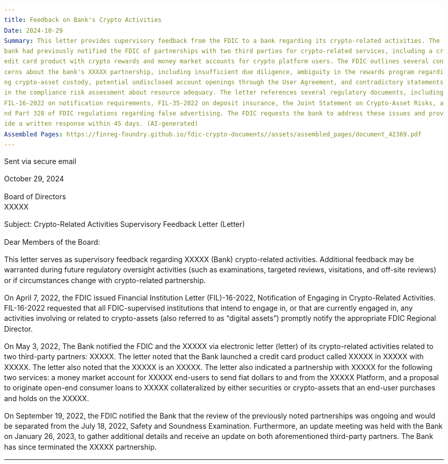 ```yaml
---
title: Feedback on Bank's Crypto Activities
Date: 2024-10-29
Summary: This letter provides supervisory feedback from the FDIC to a bank regarding its crypto-related activities. The bank had previously notified the FDIC of partnerships with two third parties for crypto-related services, including a credit card product with crypto rewards and money market accounts for crypto platform users. The FDIC outlines several concerns about the bank's XXXXX partnership, including insufficient due diligence, ambiguity in the rewards program regarding crypto-asset custody, potential undisclosed account openings through the User Agreement, and contradictory statements in the compliance risk assessment about resource adequacy. The letter references several regulatory documents, including FIL-16-2022 on notification requirements, FIL-35-2022 on deposit insurance, the Joint Statement on Crypto-Asset Risks, and Part 328 of FDIC regulations regarding false advertising. The FDIC requests the bank to address these issues and provide a written response within 45 days. (AI-generated)
Assembled Pages: https://finreg-foundry.github.io/fdic-crypto-documents//assets/assembled_pages/document_42369.pdf
---
```

Sent via secure email

October 29, 2024

Board of Directors  
XXXXX

Subject: Crypto-Related Activities Supervisory Feedback Letter (Letter)

Dear Members of the Board:

This letter serves as supervisory feedback regarding XXXXX (Bank) crypto-related activities. Additional feedback may be warranted during future regulatory oversight activities (such as examinations, targeted reviews, visitations, and off-site reviews) or if circumstances change with crypto-related partnership.

On April 7, 2022, the FDIC issued Financial Institution Letter (FIL)-16-2022, Notification of Engaging in Crypto-Related Activities. FIL-16-2022 requested that all FDIC-supervised institutions that intend to engage in, or that are currently engaged in, any activities involving or related to crypto-assets (also referred to as “digital assets”) promptly notify the appropriate FDIC Regional Director.

On May 3, 2022, The Bank notified the FDIC and the XXXXX via electronic letter (letter) of its crypto-related activities related to two third-party partners: XXXXX. The letter noted that the Bank launched a credit card product called XXXXX in XXXXX with XXXXX. The letter also noted that the XXXXX is an XXXXX. The letter also indicated a partnership with XXXXX for the following two services: a money market account for XXXXX end-users to send fiat dollars to and from the XXXXX Platform, and a proposal to originate open-end consumer loans to XXXXX collateralized by either securities or crypto-assets that an end-user purchases and holds on the XXXXX.

On September 19, 2022, the FDIC notified the Bank that the review of the previously noted partnerships was ongoing and would be separated from the July 18, 2022, Safety and Soundness Examination. Furthermore, an update meeting was held with the Bank on January 26, 2023, to gather additional details and receive an update on both aforementioned third-party partners. The Bank has since terminated the XXXXX partnership.

---
